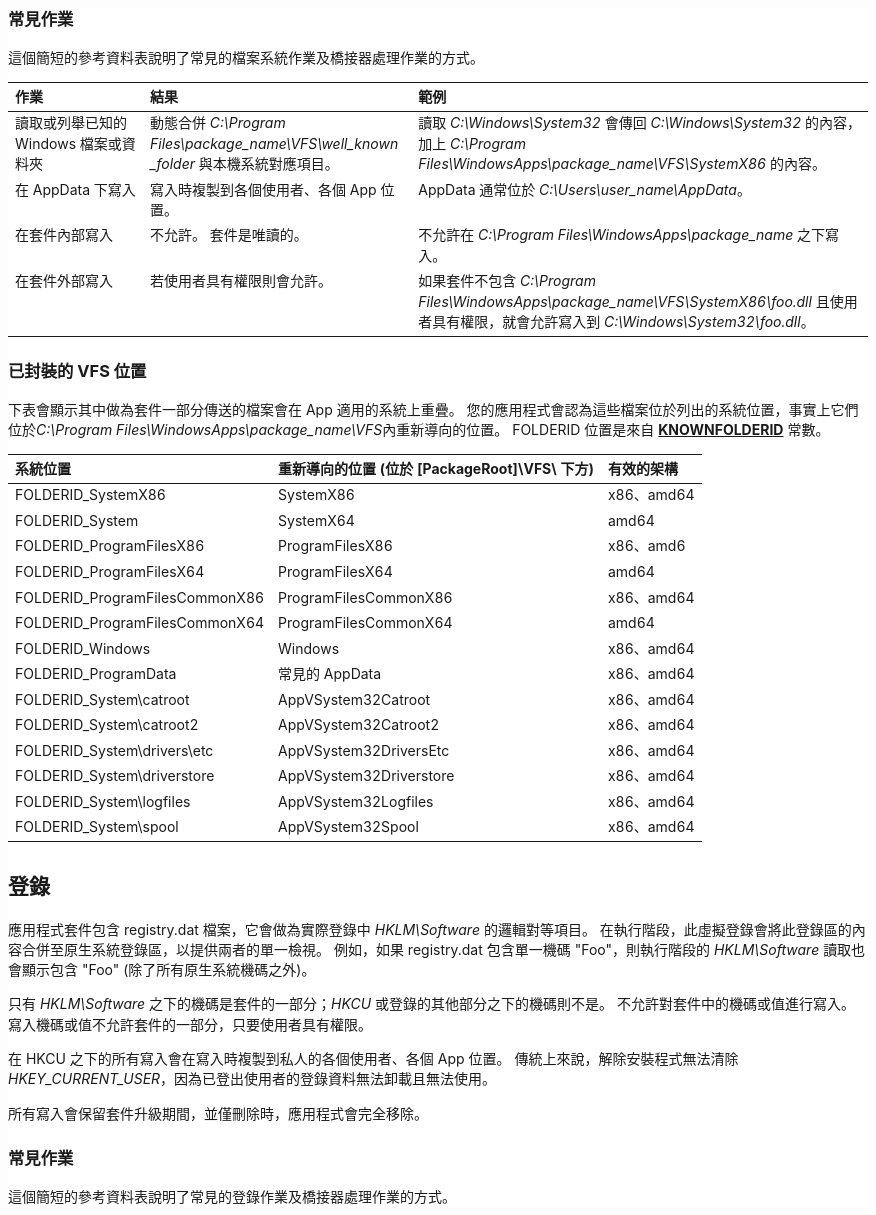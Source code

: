 ### <a name="common-operations"></a>常見作業

這個簡短的參考資料表說明了常見的檔案系統作業及橋接器處理作業的方式。

作業 | 結果 | 範例
:--- | :--- | :---
讀取或列舉已知的 Windows 檔案或資料夾 | 動態合併 *C:\Program Files\package_name\VFS\well_known_folder* 與本機系統對應項目。 | 讀取 *C:\Windows\System32* 會傳回 *C:\Windows\System32* 的內容，加上 *C:\Program Files\WindowsApps\package_name\VFS\SystemX86* 的內容。
在 AppData 下寫入 | 寫入時複製到各個使用者、各個 App 位置。 | AppData 通常位於 *C:\Users\user_name\AppData*。  
在套件內部寫入 | 不允許。 套件是唯讀的。 | 不允許在 *C:\Program Files\WindowsApps\package_name* 之下寫入。
在套件外部寫入 | 若使用者具有權限則會允許。 | 如果套件不包含 *C:\Program Files\WindowsApps\package_name\VFS\SystemX86\foo.dll* 且使用者具有權限，就會允許寫入到 *C:\Windows\System32\foo.dll*。

### <a name="packaged-vfs-locations"></a>已封裝的 VFS 位置

下表會顯示其中做為套件一部分傳送的檔案會在 App 適用的系統上重疊。 您的應用程式會認為這些檔案位於列出的系統位置，事實上它們位於*C:\Program Files\WindowsApps\package_name\VFS*內重新導向的位置。 FOLDERID 位置是來自 [**KNOWNFOLDERID**](https://msdn.microsoft.com/library/windows/desktop/dd378457.aspx) 常數。

系統位置 | 重新導向的位置 (位於 [PackageRoot]\VFS\ 下方) | 有效的架構
 :--- | :--- | :---
FOLDERID_SystemX86 | SystemX86 | x86、amd64
FOLDERID_System | SystemX64 | amd64
FOLDERID_ProgramFilesX86 | ProgramFilesX86 | x86、amd6
FOLDERID_ProgramFilesX64 | ProgramFilesX64 | amd64
FOLDERID_ProgramFilesCommonX86 | ProgramFilesCommonX86 | x86、amd64
FOLDERID_ProgramFilesCommonX64 | ProgramFilesCommonX64 | amd64
FOLDERID_Windows | Windows | x86、amd64
FOLDERID_ProgramData | 常見的 AppData | x86、amd64
FOLDERID_System\catroot | AppVSystem32Catroot | x86、amd64
FOLDERID_System\catroot2 | AppVSystem32Catroot2 | x86、amd64
FOLDERID_System\drivers\etc | AppVSystem32DriversEtc | x86、amd64
FOLDERID_System\driverstore | AppVSystem32Driverstore | x86、amd64
FOLDERID_System\logfiles | AppVSystem32Logfiles | x86、amd64
FOLDERID_System\spool | AppVSystem32Spool | x86、amd64

## <a name="registry"></a>登錄

應用程式套件包含 registry.dat 檔案，它會做為實際登錄中 *HKLM\Software* 的邏輯對等項目。 在執行階段，此虛擬登錄會將此登錄區的內容合併至原生系統登錄區，以提供兩者的單一檢視。 例如，如果 registry.dat 包含單一機碼 "Foo"，則執行階段的 *HKLM\Software* 讀取也會顯示包含 "Foo" (除了所有原生系統機碼之外)。

只有 *HKLM\Software* 之下的機碼是套件的一部分；*HKCU* 或登錄的其他部分之下的機碼則不是。 不允許對套件中的機碼或值進行寫入。 寫入機碼或值不允許套件的一部分，只要使用者具有權限。

在 HKCU 之下的所有寫入會在寫入時複製到私人的各個使用者、各個 App 位置。 傳統上來說，解除安裝程式無法清除 *HKEY_CURRENT_USER*，因為已登出使用者的登錄資料無法卸載且無法使用。

所有寫入會保留套件升級期間，並僅刪除時，應用程式會完全移除。

### <a name="common-operations"></a>常見作業

這個簡短的參考資料表說明了常見的登錄作業及橋接器處理作業的方式。
